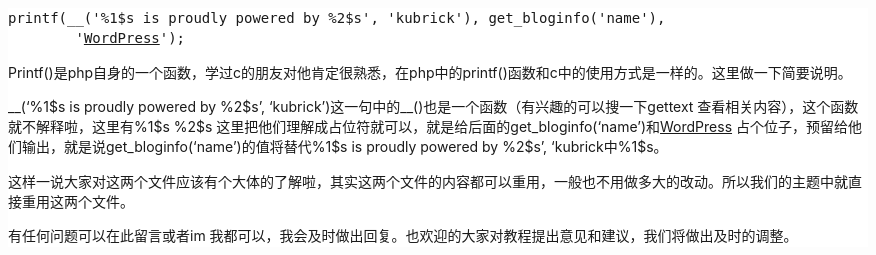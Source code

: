   <pre lang="php">printf(__('%1$s is proudly powered by %2$s', 'kubrick'), get_bloginfo('name'),
		'<a href="http://wordpress.org/">WordPress</a>');</pre>
  
  <p>
    Printf()是php自身的一个函数，学过c的朋友对他肯定很熟悉，在php中的printf()函数和c中的使用方式是一样的。这里做一下简要说明。
  </p>
  
  <p>
    __(&#8216;%1$s is proudly powered by %2$s&#8217;, &#8216;kubrick&#8217;)这一句中的__()也是一个函数（有兴趣的可以搜一下gettext 查看相关内容），这个函数就不解释啦，这里有%1$s %2$s 这里把他们理解成占位符就可以，就是给后面的get_bloginfo(&#8216;name&#8217;)和<a href=&#8221;http://wordpress.org/&#8221;>WordPress</a> 占个位子，预留给他们输出，就是说get_bloginfo(&#8216;name&#8217;)的值将替代%1$s is proudly powered by %2$s&#8217;, &#8216;kubrick中%1$s。
  </p>
  
  <p>
    这样一说大家对这两个文件应该有个大体的了解啦，其实这两个文件的内容都可以重用，一般也不用做多大的改动。所以我们的主题中就直接重用这两个文件。
  </p>
  
  <p>
    有任何问题可以在此留言或者im 我都可以，我会及时做出回复。也欢迎的大家对教程提出意见和建议，我们将做出及时的调整。
  </p>
</div>
